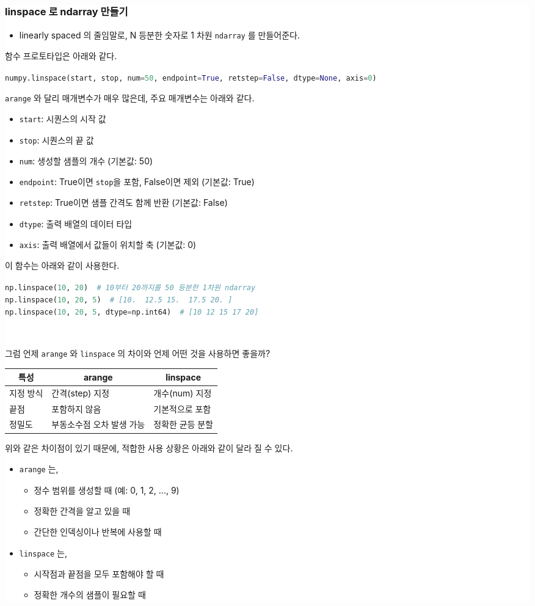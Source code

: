 ### linspace 로 ndarray 만들기

- linearly spaced 의 줄임말로, N 등분한 숫자로 1 차원 `ndarray` 를 만들어준다.

함수 프로토타입은 아래와 같다.

```python
numpy.linspace(start, stop, num=50, endpoint=True, retstep=False, dtype=None, axis=0)
```

`arange` 와 달리 매개변수가 매우 많은데, 주요 매개변수는 아래와 같다.

- `start`: 시퀀스의 시작 값

- `stop`: 시퀀스의 끝 값

- `num`: 생성할 샘플의 개수 (기본값: 50)

- `endpoint`: True이면 `stop`을 포함, False이면 제외 (기본값: True)

- `retstep`: True이면 샘플 간격도 함께 반환 (기본값: False)

- `dtype`: 출력 배열의 데이터 타입

- `axis`: 출력 배열에서 값들이 위치할 축 (기본값: 0)

이 함수는 아래와 같이 사용한다.

```python
np.linspace(10, 20)  # 10부터 20까지를 50 등분한 1차원 ndarray 
np.linspace(10, 20, 5)  # [10.  12.5 15.  17.5 20. ]
np.linspace(10, 20, 5, dtype=np.int64)  # [10 12 15 17 20]
```

<br/>

그럼 언제 `arange` 와 `linspace` 의 차이와 언제 어떤 것을 사용하면 좋을까?

| 특성    | arange         | linspace   | 
 |-------|----------------|------------| 
| 지정 방식 | 간격(step) 지정    | 개수(num) 지정 | 
| 끝점    | 포함하지 않음        | 기본적으로 포함   | 
| 정밀도   | 부동소수점 오차 발생 가능 | 정확한 균등 분할  | 

위와 같은 차이점이 있기 때문에, 적합한 사용 상황은 아래와 같이 달라 질 수 있다.

- `arange` 는,

    - 정수 범위를 생성할 때 (예: 0, 1, 2, ..., 9)

    - 정확한 간격을 알고 있을 때

    - 간단한 인덱싱이나 반복에 사용할 때

- `linspace` 는,

    - 시작점과 끝점을 모두 포함해야 할 때

    - 정확한 개수의 샘플이 필요할 때
